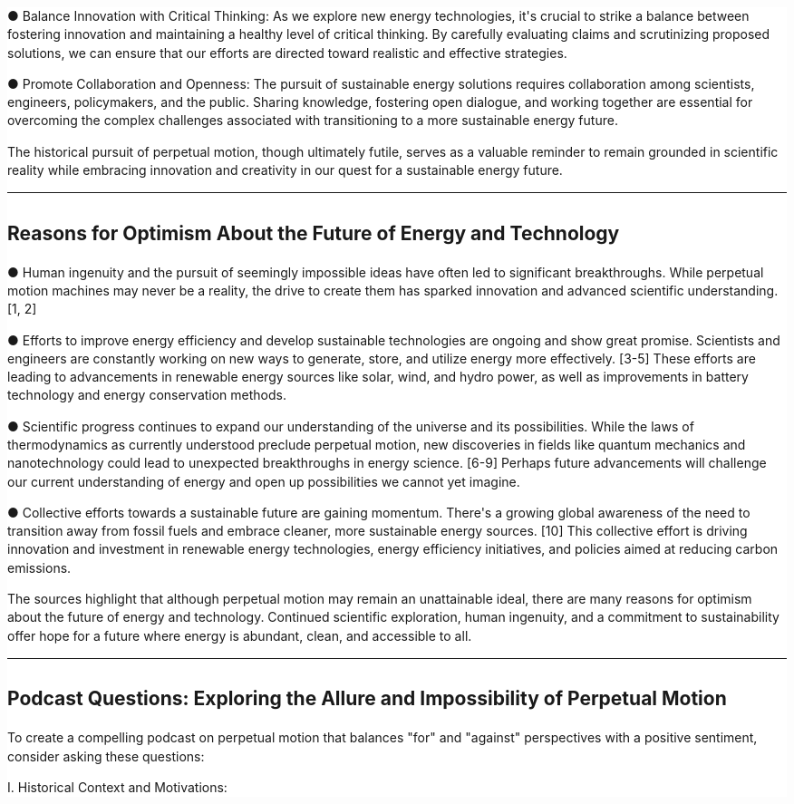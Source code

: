 ● Balance Innovation with Critical Thinking: As we explore new energy technologies, it's crucial to strike a balance between fostering innovation and maintaining a healthy level of critical thinking. By carefully evaluating claims and scrutinizing proposed solutions, we can ensure that our efforts are directed toward realistic and effective strategies.

● Promote Collaboration and Openness: The pursuit of sustainable energy solutions requires collaboration among scientists, engineers, policymakers, and the public. Sharing knowledge, fostering open dialogue, and working together are essential for overcoming the complex challenges associated with transitioning to a more sustainable energy future.

The historical pursuit of perpetual motion, though ultimately futile, serves as a valuable reminder to remain grounded in scientific reality while embracing innovation and creativity in our quest for a sustainable energy future.

---

## Reasons for Optimism About the Future of Energy and Technology

● Human ingenuity and the pursuit of seemingly impossible ideas have often led to significant breakthroughs. While perpetual motion machines may never be a reality, the drive to create them has sparked innovation and advanced scientific understanding. \[1, 2\]

● Efforts to improve energy efficiency and develop sustainable technologies are ongoing and show great promise. Scientists and engineers are constantly working on new ways to generate, store, and utilize energy more effectively. \[3-5\] These efforts are leading to advancements in renewable energy sources like solar, wind, and hydro power, as well as improvements in battery technology and energy conservation methods.

● Scientific progress continues to expand our understanding of the universe and its possibilities. While the laws of thermodynamics as currently understood preclude perpetual motion, new discoveries in fields like quantum mechanics and nanotechnology could lead to unexpected breakthroughs in energy science. \[6-9\] Perhaps future advancements will challenge our current understanding of energy and open up possibilities we cannot yet imagine.

● Collective efforts towards a sustainable future are gaining momentum. There's a growing global awareness of the need to transition away from fossil fuels and embrace cleaner, more sustainable energy sources. \[10\] This collective effort is driving innovation and investment in renewable energy technologies, energy efficiency initiatives, and policies aimed at reducing carbon emissions.

The sources highlight that although perpetual motion may remain an unattainable ideal, there are many reasons for optimism about the future of energy and technology. Continued scientific exploration, human ingenuity, and a commitment to sustainability offer hope for a future where energy is abundant, clean, and accessible to all.

---

## Podcast Questions: Exploring the Allure and Impossibility of Perpetual Motion

To create a compelling podcast on perpetual motion that balances "for" and "against" perspectives with a positive sentiment, consider asking these questions:

I. Historical Context and Motivations:

